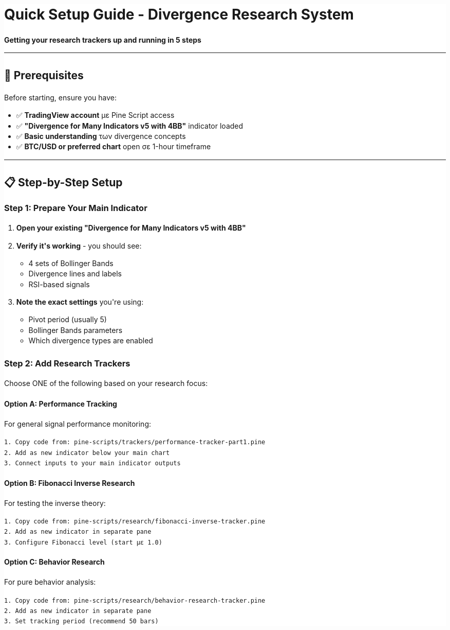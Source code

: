 # Quick Setup Guide - Divergence Research System

**Getting your research trackers up and running in 5 steps**

---

## 🚀 Prerequisites

Before starting, ensure you have:
- ✅ **TradingView account** με Pine Script access
- ✅ **"Divergence for Many Indicators v5 with 4BB"** indicator loaded
- ✅ **Basic understanding** των divergence concepts
- ✅ **BTC/USD or preferred chart** open σε 1-hour timeframe

---

## 📋 Step-by-Step Setup

### **Step 1: Prepare Your Main Indicator**

1. **Open your existing "Divergence for Many Indicators v5 with 4BB"**
2. **Verify it's working** - you should see:
   - 4 sets of Bollinger Bands
   - Divergence lines and labels
   - RSI-based signals

3. **Note the exact settings** you're using:
   - Pivot period (usually 5)
   - Bollinger Bands parameters
   - Which divergence types are enabled

### **Step 2: Add Research Trackers**

Choose ONE of the following based on your research focus:

#### **Option A: Performance Tracking**
For general signal performance monitoring:
```
1. Copy code from: pine-scripts/trackers/performance-tracker-part1.pine
2. Add as new indicator below your main chart
3. Connect inputs to your main indicator outputs
```

#### **Option B: Fibonacci Inverse Research**
For testing the inverse theory:
```
1. Copy code from: pine-scripts/research/fibonacci-inverse-tracker.pine
2. Add as new indicator in separate pane
3. Configure Fibonacci level (start με 1.0)
```

#### **Option C: Behavior Research**
For pure behavior analysis:
```
1. Copy code from: pine-scripts/research/behavior-research-tracker.pine
2. Add as new indicator in separate pane
3. Set tracking period (recommend 50 bars)
```
